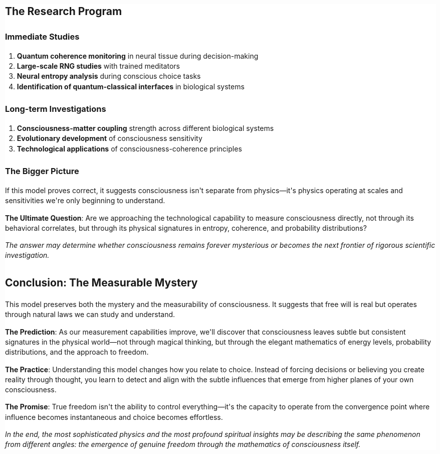 ## The Research Program

### Immediate Studies

1. **Quantum coherence monitoring** in neural tissue during decision-making
2. **Large-scale RNG studies** with trained meditators
3. **Neural entropy analysis** during conscious choice tasks
4. **Identification of quantum-classical interfaces** in biological systems

### Long-term Investigations

1. **Consciousness-matter coupling** strength across different biological systems
2. **Evolutionary development** of consciousness sensitivity
3. **Technological applications** of consciousness-coherence principles

### The Bigger Picture

If this model proves correct, it suggests consciousness isn't separate from physics—it's physics operating at scales and sensitivities we're only beginning to understand.

**The Ultimate Question**: Are we approaching the technological capability to measure consciousness directly, not through its behavioral correlates, but through its physical signatures in entropy, coherence, and probability distributions?

*The answer may determine whether consciousness remains forever mysterious or becomes the next frontier of rigorous scientific investigation.*

## Conclusion: The Measurable Mystery

This model preserves both the mystery and the measurability of consciousness. It suggests that free will is real but operates through natural laws we can study and understand.

**The Prediction**: As our measurement capabilities improve, we'll discover that consciousness leaves subtle but consistent signatures in the physical world—not through magical thinking, but through the elegant mathematics of energy levels, probability distributions, and the approach to freedom.

**The Practice**: Understanding this model changes how you relate to choice. Instead of forcing decisions or believing you create reality through thought, you learn to detect and align with the subtle influences that emerge from higher planes of your own consciousness.

**The Promise**: True freedom isn't the ability to control everything—it's the capacity to operate from the convergence point where influence becomes instantaneous and choice becomes effortless.

*In the end, the most sophisticated physics and the most profound spiritual insights may be describing the same phenomenon from different angles: the emergence of genuine freedom through the mathematics of consciousness itself.*
